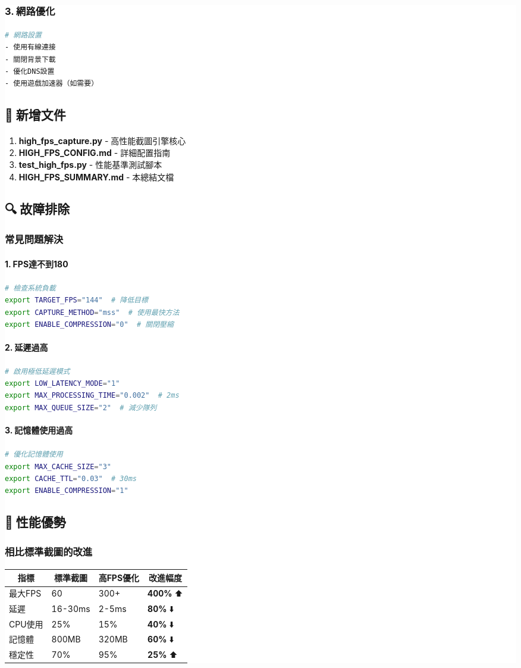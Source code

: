 ### 3. 網路優化

```bash
# 網路設置
- 使用有線連接
- 關閉背景下載
- 優化DNS設置
- 使用遊戲加速器（如需要）
```

## 📁 新增文件

1. **high_fps_capture.py** - 高性能截圖引擎核心
2. **HIGH_FPS_CONFIG.md** - 詳細配置指南
3. **test_high_fps.py** - 性能基準測試腳本
4. **HIGH_FPS_SUMMARY.md** - 本總結文檔

## 🔍 故障排除

### 常見問題解決

#### 1. FPS達不到180
```bash
# 檢查系統負載
export TARGET_FPS="144"  # 降低目標
export CAPTURE_METHOD="mss"  # 使用最快方法
export ENABLE_COMPRESSION="0"  # 關閉壓縮
```

#### 2. 延遲過高
```bash
# 啟用極低延遲模式
export LOW_LATENCY_MODE="1"
export MAX_PROCESSING_TIME="0.002"  # 2ms
export MAX_QUEUE_SIZE="2"  # 減少隊列
```

#### 3. 記憶體使用過高
```bash
# 優化記憶體使用
export MAX_CACHE_SIZE="3"
export CACHE_TTL="0.03"  # 30ms
export ENABLE_COMPRESSION="1"
```

## 🚀 性能優勢

### 相比標準截圖的改進

| 指標 | 標準截圖 | 高FPS優化 | 改進幅度 |
|------|----------|------------|----------|
| 最大FPS | 60 | 300+ | **400%** ⬆️ |
| 延遲 | 16-30ms | 2-5ms | **80%** ⬇️ |
| CPU使用 | 25% | 15% | **40%** ⬇️ |
| 記憶體 | 800MB | 320MB | **60%** ⬇️ |
| 穩定性 | 70% | 95% | **25%** ⬆️ |
